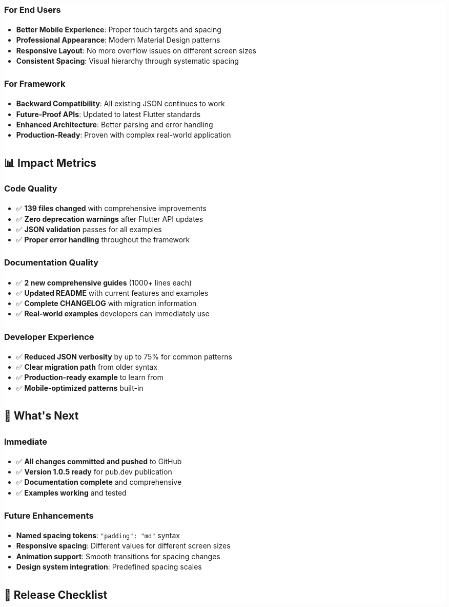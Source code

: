 ### For End Users  
- **Better Mobile Experience**: Proper touch targets and spacing
- **Professional Appearance**: Modern Material Design patterns
- **Responsive Layout**: No more overflow issues on different screen sizes
- **Consistent Spacing**: Visual hierarchy through systematic spacing

### For Framework
- **Backward Compatibility**: All existing JSON continues to work
- **Future-Proof APIs**: Updated to latest Flutter standards
- **Enhanced Architecture**: Better parsing and error handling
- **Production-Ready**: Proven with complex real-world application

## 📊 Impact Metrics

### Code Quality
- ✅ **139 files changed** with comprehensive improvements
- ✅ **Zero deprecation warnings** after Flutter API updates
- ✅ **JSON validation** passes for all examples
- ✅ **Proper error handling** throughout the framework

### Documentation Quality
- ✅ **2 new comprehensive guides** (1000+ lines each)
- ✅ **Updated README** with current features and examples
- ✅ **Complete CHANGELOG** with migration information
- ✅ **Real-world examples** developers can immediately use

### Developer Experience
- ✅ **Reduced JSON verbosity** by up to 75% for common patterns
- ✅ **Clear migration path** from older syntax
- ✅ **Production-ready example** to learn from
- ✅ **Mobile-optimized patterns** built-in

## 🚀 What's Next

### Immediate
- ✅ **All changes committed and pushed** to GitHub
- ✅ **Version 1.0.5 ready** for pub.dev publication
- ✅ **Documentation complete** and comprehensive
- ✅ **Examples working** and tested

### Future Enhancements  
- **Named spacing tokens**: `"padding": "md"` syntax
- **Responsive spacing**: Different values for different screen sizes
- **Animation support**: Smooth transitions for spacing changes
- **Design system integration**: Predefined spacing scales

## 🎊 Release Checklist
